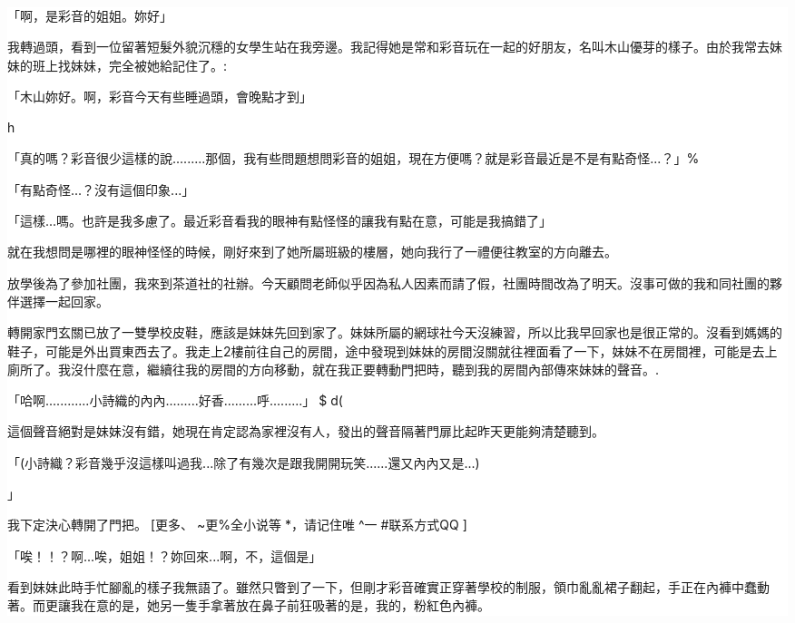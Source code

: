 

「啊，是彩音的姐姐。妳好」





我轉過頭，看到一位留著短髮外貌沉穩的女學生站在我旁邊。我記得她是常和彩音玩在一起的好朋友，名叫木山優芽的樣子。由於我常去妹妹的班上找妹妹，完全被她給記住了。:



「木山妳好。啊，彩音今天有些睡過頭，會晚點才到」

h



「真的嗎？彩音很少這樣的說.........那個，我有些問題想問彩音的姐姐，現在方便嗎？就是彩音最近是不是有點奇怪...？」%



「有點奇怪...？沒有這個印象...」



「這樣...嗎。也許是我多慮了。最近彩音看我的眼神有點怪怪的讓我有點在意，可能是我搞錯了」



就在我想問是哪裡的眼神怪怪的時候，剛好來到了她所屬班級的樓層，她向我行了一禮便往教室的方向離去。





放學後為了參加社團，我來到茶道社的社辦。今天顧問老師似乎因為私人因素而請了假，社團時間改為了明天。沒事可做的我和同社團的夥伴選擇一起回家。



轉開家門玄關已放了一雙學校皮鞋，應該是妹妹先回到家了。妹妹所屬的網球社今天沒練習，所以比我早回家也是很正常的。沒看到媽媽的鞋子，可能是外出買東西去了。我走上2樓前往自己的房間，途中發現到妹妹的房間沒關就往裡面看了一下，妹妹不在房間裡，可能是去上廁所了。我沒什麼在意，繼續往我的房間的方向移動，就在我正要轉動門把時，聽到我的房間內部傳來妹妹的聲音。.





「哈啊............小詩織的內內.........好香.........呼.........」 $ d(





這個聲音絕對是妹妹沒有錯，她現在肯定認為家裡沒有人，發出的聲音隔著門扉比起昨天更能夠清楚聽到。



「(小詩織？彩音幾乎沒這樣叫過我...除了有幾次是跟我開開玩笑......還又內內又是...)

」



我下定決心轉開了門把。 [更多、 ~更%全小说等 *，请记住唯 ^一 #联系方式QQ ]





「唉！！？啊...唉，姐姐！？妳回來...啊，不，這個是」



看到妹妹此時手忙腳亂的樣子我無語了。雖然只瞥到了一下，但剛才彩音確實正穿著學校的制服，領巾亂亂裙子翻起，手正在內褲中蠢動著。而更讓我在意的是，她另一隻手拿著放在鼻子前狂吸著的是，我的，粉紅色內褲。




